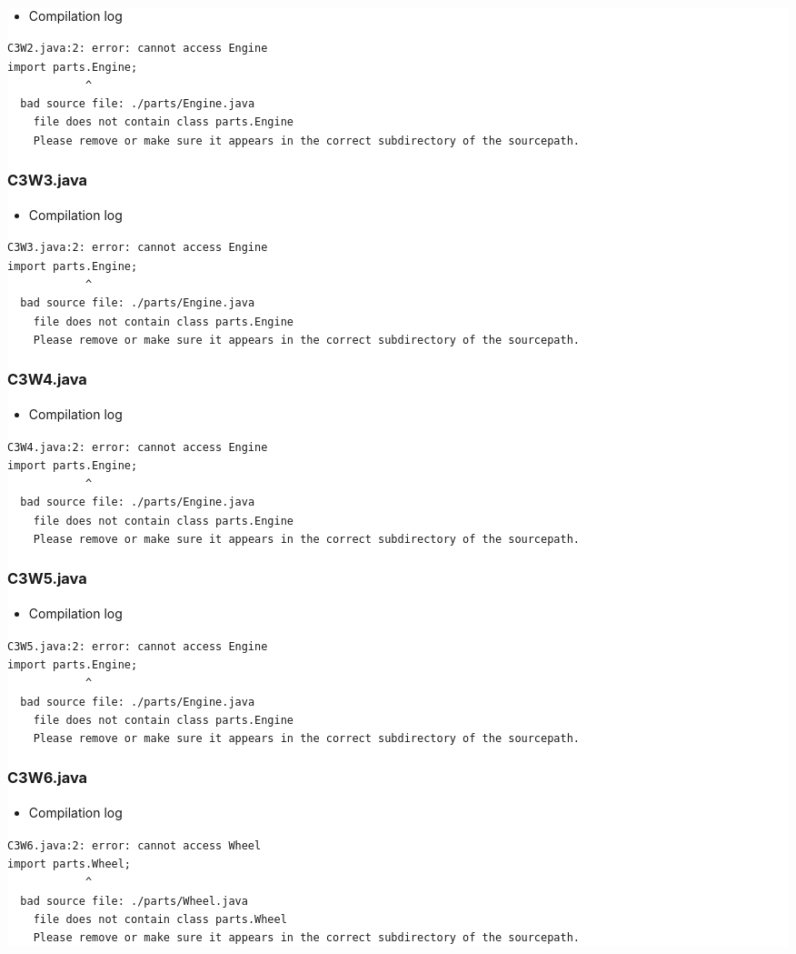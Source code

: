 - Compilation log
```
C3W2.java:2: error: cannot access Engine
import parts.Engine;
            ^
  bad source file: ./parts/Engine.java
    file does not contain class parts.Engine
    Please remove or make sure it appears in the correct subdirectory of the sourcepath.

```

### C3W3.java

- Compilation log
```
C3W3.java:2: error: cannot access Engine
import parts.Engine;
            ^
  bad source file: ./parts/Engine.java
    file does not contain class parts.Engine
    Please remove or make sure it appears in the correct subdirectory of the sourcepath.

```

### C3W4.java

- Compilation log
```
C3W4.java:2: error: cannot access Engine
import parts.Engine;
            ^
  bad source file: ./parts/Engine.java
    file does not contain class parts.Engine
    Please remove or make sure it appears in the correct subdirectory of the sourcepath.

```

### C3W5.java

- Compilation log
```
C3W5.java:2: error: cannot access Engine
import parts.Engine;
            ^
  bad source file: ./parts/Engine.java
    file does not contain class parts.Engine
    Please remove or make sure it appears in the correct subdirectory of the sourcepath.

```

### C3W6.java

- Compilation log
```
C3W6.java:2: error: cannot access Wheel
import parts.Wheel;
            ^
  bad source file: ./parts/Wheel.java
    file does not contain class parts.Wheel
    Please remove or make sure it appears in the correct subdirectory of the sourcepath.

```
